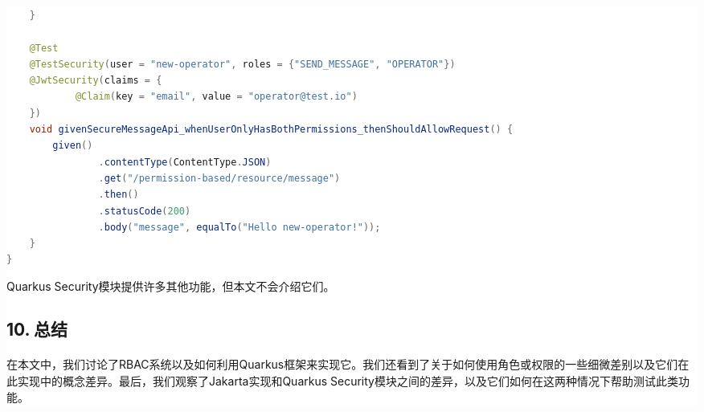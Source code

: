 ```java
    }

    @Test
    @TestSecurity(user = "new-operator", roles = {"SEND_MESSAGE", "OPERATOR"})
    @JwtSecurity(claims = {
            @Claim(key = "email", value = "operator@test.io")
    })
    void givenSecureMessageApi_whenUserOnlyHasBothPermissions_thenShouldAllowRequest() {
        given()
                .contentType(ContentType.JSON)
                .get("/permission-based/resource/message")
                .then()
                .statusCode(200)
                .body("message", equalTo("Hello new-operator!"));
    }
}
```

Quarkus Security模块提供许多其他功能，但本文不会介绍它们。

## 10. 总结

在本文中，我们讨论了RBAC系统以及如何利用Quarkus框架来实现它。我们还看到了关于如何使用角色或权限的一些细微差别以及它们在此实现中的概念差异。最后，我们观察了Jakarta实现和Quarkus Security模块之间的差异，以及它们如何在这两种情况下帮助测试此类功能。